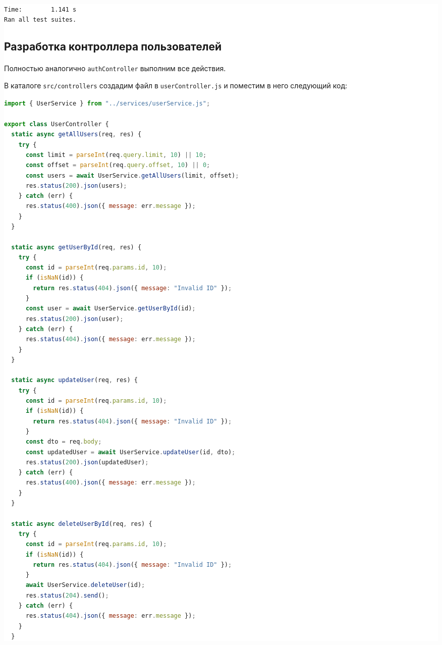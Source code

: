 ```bash
Time:        1.141 s
Ran all test suites.
```

## Разработка контроллера пользователей

Полностью аналогично `authController` выполним все действия.

В каталоге `src/controllers` создадим файл в `userController.js` и поместим в него следующий код:

```js
import { UserService } from "../services/userService.js";

export class UserController {
  static async getAllUsers(req, res) {
    try {
      const limit = parseInt(req.query.limit, 10) || 10;
      const offset = parseInt(req.query.offset, 10) || 0;
      const users = await UserService.getAllUsers(limit, offset);
      res.status(200).json(users);
    } catch (err) {
      res.status(400).json({ message: err.message });
    }
  }

  static async getUserById(req, res) {
    try {
      const id = parseInt(req.params.id, 10);
      if (isNaN(id)) {
        return res.status(404).json({ message: "Invalid ID" });
      }
      const user = await UserService.getUserById(id);
      res.status(200).json(user);
    } catch (err) {
      res.status(404).json({ message: err.message });
    }
  }

  static async updateUser(req, res) {
    try {
      const id = parseInt(req.params.id, 10);
      if (isNaN(id)) {
        return res.status(404).json({ message: "Invalid ID" });
      }
      const dto = req.body;
      const updatedUser = await UserService.updateUser(id, dto);
      res.status(200).json(updatedUser);
    } catch (err) {
      res.status(400).json({ message: err.message });
    }
  }

  static async deleteUserById(req, res) {
    try {
      const id = parseInt(req.params.id, 10);
      if (isNaN(id)) {
        return res.status(404).json({ message: "Invalid ID" });
      }
      await UserService.deleteUser(id);
      res.status(204).send();
    } catch (err) {
      res.status(404).json({ message: err.message });
    }
  }
```